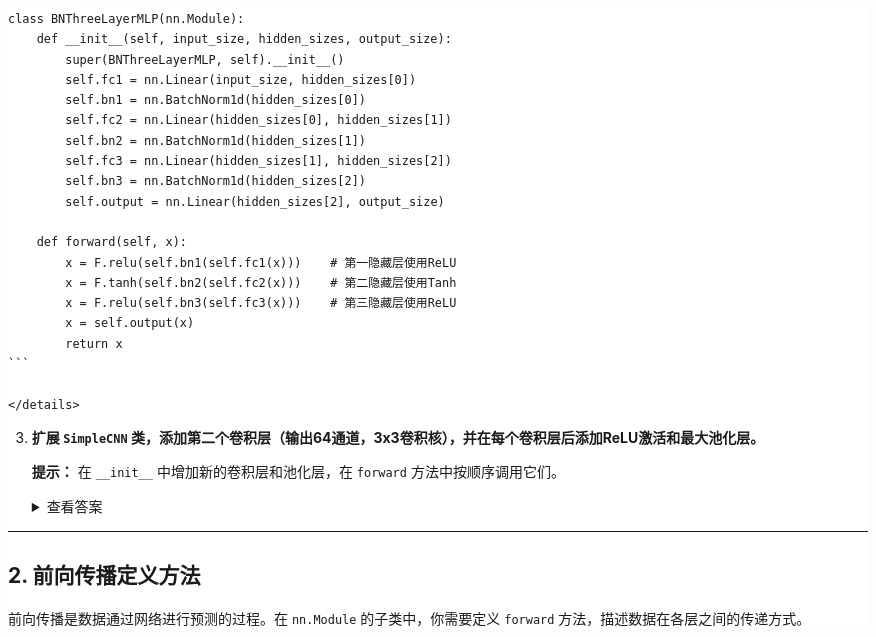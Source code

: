     class BNThreeLayerMLP(nn.Module):
        def __init__(self, input_size, hidden_sizes, output_size):
            super(BNThreeLayerMLP, self).__init__()
            self.fc1 = nn.Linear(input_size, hidden_sizes[0])
            self.bn1 = nn.BatchNorm1d(hidden_sizes[0])
            self.fc2 = nn.Linear(hidden_sizes[0], hidden_sizes[1])
            self.bn2 = nn.BatchNorm1d(hidden_sizes[1])
            self.fc3 = nn.Linear(hidden_sizes[1], hidden_sizes[2])
            self.bn3 = nn.BatchNorm1d(hidden_sizes[2])
            self.output = nn.Linear(hidden_sizes[2], output_size)

        def forward(self, x):
            x = F.relu(self.bn1(self.fc1(x)))    # 第一隐藏层使用ReLU
            x = F.tanh(self.bn2(self.fc2(x)))    # 第二隐藏层使用Tanh
            x = F.relu(self.bn3(self.fc3(x)))    # 第三隐藏层使用ReLU
            x = self.output(x)
            return x
    ```

    </details>

3. **扩展 `SimpleCNN` 类，添加第二个卷积层（输出64通道，3x3卷积核），并在每个卷积层后添加ReLU激活和最大池化层。**

    **提示：** 在 `__init__` 中增加新的卷积层和池化层，在 `forward` 方法中按顺序调用它们。

    <details>
    <summary>查看答案</summary>

    **参考答案：**
    ```python
    import torch.nn as nn
    import torch.nn.functional as F

    class ExtendedCNN(nn.Module):
        def __init__(self):
            super(ExtendedCNN, self).__init__()
            self.conv1 = nn.Conv2d(1, 32, kernel_size=3, stride=1, padding=1)  # 第一层卷积
            self.conv2 = nn.Conv2d(32, 64, kernel_size=3, stride=1, padding=1) # 第二层卷积
            self.pool = nn.MaxPool2d(kernel_size=2, stride=2)

        def forward(self, x):
            x = F.relu(self.conv1(x))
            x = self.pool(x)
            x = F.relu(self.conv2(x))
            x = self.pool(x)
            return x
    ```

    </details>

---

## 2. 前向传播定义方法

前向传播是数据通过网络进行预测的过程。在 `nn.Module` 的子类中，你需要定义 `forward` 方法，描述数据在各层之间的传递方式。

